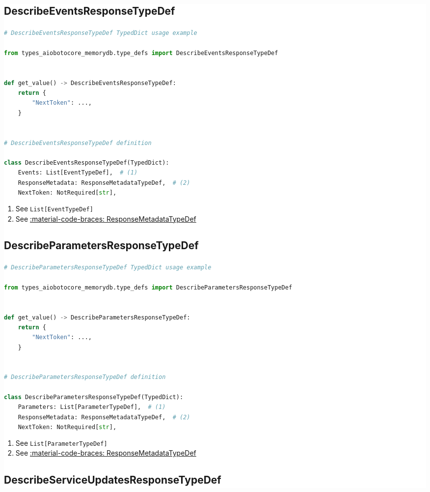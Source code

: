 ## DescribeEventsResponseTypeDef

```python
# DescribeEventsResponseTypeDef TypedDict usage example

from types_aiobotocore_memorydb.type_defs import DescribeEventsResponseTypeDef


def get_value() -> DescribeEventsResponseTypeDef:
    return {
        "NextToken": ...,
    }


# DescribeEventsResponseTypeDef definition

class DescribeEventsResponseTypeDef(TypedDict):
    Events: List[EventTypeDef],  # (1)
    ResponseMetadata: ResponseMetadataTypeDef,  # (2)
    NextToken: NotRequired[str],
```

1. See `List[EventTypeDef]`
2. See [:material-code-braces: ResponseMetadataTypeDef](./type_defs.md#responsemetadatatypedef)

## DescribeParametersResponseTypeDef

```python
# DescribeParametersResponseTypeDef TypedDict usage example

from types_aiobotocore_memorydb.type_defs import DescribeParametersResponseTypeDef


def get_value() -> DescribeParametersResponseTypeDef:
    return {
        "NextToken": ...,
    }


# DescribeParametersResponseTypeDef definition

class DescribeParametersResponseTypeDef(TypedDict):
    Parameters: List[ParameterTypeDef],  # (1)
    ResponseMetadata: ResponseMetadataTypeDef,  # (2)
    NextToken: NotRequired[str],
```

1. See `List[ParameterTypeDef]`
2. See [:material-code-braces: ResponseMetadataTypeDef](./type_defs.md#responsemetadatatypedef)

## DescribeServiceUpdatesResponseTypeDef
